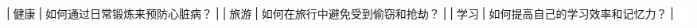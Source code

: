 | 健康                       | 如何通过日常锻炼来预防心脏病？                                                                                                                                                                                                                                                                                                                                                                                                                                                                                                                                                                                                                                                                                                                                                                                                                                                                                                                                                                                                                                                                                                                                                                                                                                                                                                                                                                                                                                                                                                                                                                                                                                                                                                                                                                                                                                                            |
| 旅游                       | 如何在旅行中避免受到偷窃和抢劫？                                                                                                                                                                                                                                                                                                                                                                                                                                                                                                                                                                                                                                                                                                                                                                                                                                                                                                                                                                                                                                                                                                                                                                                                                                                                                                                                                                                                                                                                                                                                                                                                                                                                                                                                                                                                                                                            |
| 学习                       | 如何提高自己的学习效率和记忆力？                                                                                                                                                                                                                                                                                                                                                                                                                                                                                                                                                                                                                                                                                                                                                                                                                                                                                                                                                                                                                                                                                                                                                                                                                                                                                                                                                                                                                                                                                                                                                                                                                                                                                                                                                                                                                                                            |